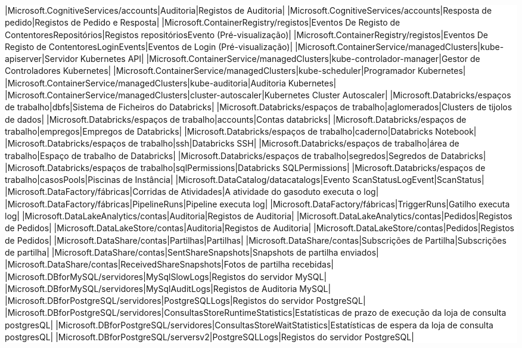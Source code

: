 |Microsoft.CognitiveServices/accounts|Auditoria|Registos de Auditoria|
|Microsoft.CognitiveServices/accounts|Resposta de pedido|Registos de Pedido e Resposta|
|Microsoft.ContainerRegistry/registos|Eventos De Registo de ContentoresRepositórios|Registos repositóriosEvento (Pré-visualização)|
|Microsoft.ContainerRegistry/registos|Eventos De Registo de ContentoresLoginEvents|Eventos de Login (Pré-visualização)|
|Microsoft.ContainerService/managedClusters|kube-apiserver|Servidor Kubernetes API|
|Microsoft.ContainerService/managedClusters|kube-controlador-manager|Gestor de Controladores Kubernetes|
|Microsoft.ContainerService/managedClusters|kube-scheduler|Programador Kubernetes|
|Microsoft.ContainerService/managedClusters|kube-auditoria|Auditoria Kubernetes|
|Microsoft.ContainerService/managedClusters|cluster-autoscaler|Kubernetes Cluster Autoscaler|
|Microsoft.Databricks/espaços de trabalho|dbfs|Sistema de Ficheiros do Databricks|
|Microsoft.Databricks/espaços de trabalho|aglomerados|Clusters de tijolos de dados|
|Microsoft.Databricks/espaços de trabalho|accounts|Contas databricks|
|Microsoft.Databricks/espaços de trabalho|empregos|Empregos de Databricks|
|Microsoft.Databricks/espaços de trabalho|caderno|Databricks Notebook|
|Microsoft.Databricks/espaços de trabalho|ssh|Databricks SSH|
|Microsoft.Databricks/espaços de trabalho|área de trabalho|Espaço de trabalho de Databricks|
|Microsoft.Databricks/espaços de trabalho|segredos|Segredos de Databricks|
|Microsoft.Databricks/espaços de trabalho|sqlPermissions|Databricks SQLPermissions|
|Microsoft.Databricks/espaços de trabalho|casosPools|Piscinas de Instância|
|Microsoft.DataCatalog/datacatalogs|Evento ScanStatusLogEvent|ScanStatus|
|Microsoft.DataFactory/fábricas|Corridas de Atividades|A atividade do gasoduto executa o log|
|Microsoft.DataFactory/fábricas|PipelineRuns|Pipeline executa log|
|Microsoft.DataFactory/fábricas|TriggerRuns|Gatilho executa log|
|Microsoft.DataLakeAnalytics/contas|Auditoria|Registos de Auditoria|
|Microsoft.DataLakeAnalytics/contas|Pedidos|Registos de Pedidos|
|Microsoft.DataLakeStore/contas|Auditoria|Registos de Auditoria|
|Microsoft.DataLakeStore/contas|Pedidos|Registos de Pedidos|
|Microsoft.DataShare/contas|Partilhas|Partilhas|
|Microsoft.DataShare/contas|Subscrições de Partilha|Subscrições de partilha|
|Microsoft.DataShare/contas|SentShareSnapshots|Snapshots de partilha enviados|
|Microsoft.DataShare/contas|ReceivedShareSnapshots|Fotos de partilha recebidas|
|Microsoft.DBforMySQL/servidores|MySqlSlowLogs|Registos do servidor MySQL|
|Microsoft.DBforMySQL/servidores|MySqlAuditLogs|Registos de Auditoria MySQL|
|Microsoft.DBforPostgreSQL/servidores|PostgreSQLLogs|Registos do servidor PostgreSQL|
|Microsoft.DBforPostgreSQL/servidores|ConsultasStoreRuntimeStatistics|Estatísticas de prazo de execução da loja de consulta postgresQL|
|Microsoft.DBforPostgreSQL/servidores|ConsultasStoreWaitStatistics|Estatísticas de espera da loja de consulta postgresQL|
|Microsoft.DBforPostgreSQL/serversv2|PostgreSQLLogs|Registos do servidor PostgreSQL|